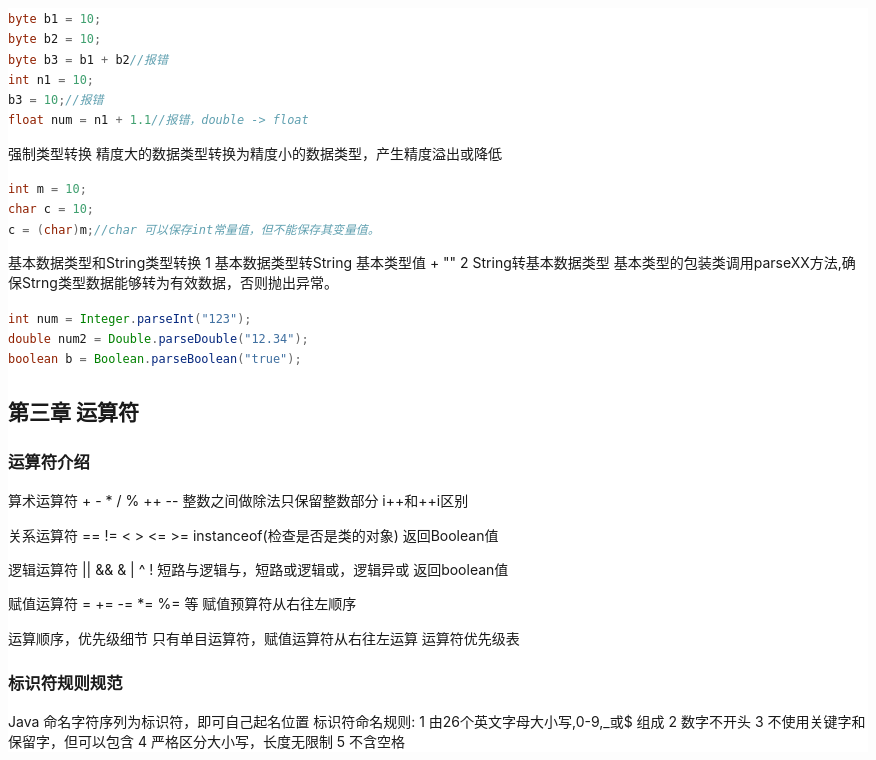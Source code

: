 ```Java
byte b1 = 10;
byte b2 = 10;
byte b3 = b1 + b2//报错
int n1 = 10;
b3 = 10;//报错
float num = n1 + 1.1//报错，double -> float
```
强制类型转换
精度大的数据类型转换为精度小的数据类型，产生精度溢出或降低
```Java
int m = 10;
char c = 10;
c = (char)m;//char 可以保存int常量值，但不能保存其变量值。
```
基本数据类型和String类型转换
1 基本数据类型转String
	基本类型值 + ""
2 String转基本数据类型
	基本类型的包装类调用parseXX方法,确保Strng类型数据能够转为有效数据，否则抛出异常。
```Java
int num = Integer.parseInt("123");
double num2 = Double.parseDouble("12.34");
boolean b = Boolean.parseBoolean("true");
```
## 第三章 运算符 ##
### 运算符介绍 ###
算术运算符 
\+  \-  *  /  %  ++  --
整数之间做除法只保留整数部分
i++和++i区别

关系运算符
== != < > <= >= instanceof(检查是否是类的对象)
返回Boolean值

逻辑运算符
|| && & | ^ !
短路与逻辑与，短路或逻辑或，逻辑异或
返回boolean值

赋值运算符
= += -= \*= %= 等
赋值预算符从右往左顺序

运算顺序，优先级细节
只有单目运算符，赋值运算符从右往左运算
运算符优先级表
### 标识符规则规范 ###
Java 命名字符序列为标识符，即可自己起名位置
标识符命名规则: 
1 由26个英文字母大小写,0-9,\_或$ 组成
2 数字不开头
3 不使用关键字和保留字，但可以包含
4 严格区分大小写，长度无限制
5 不含空格
